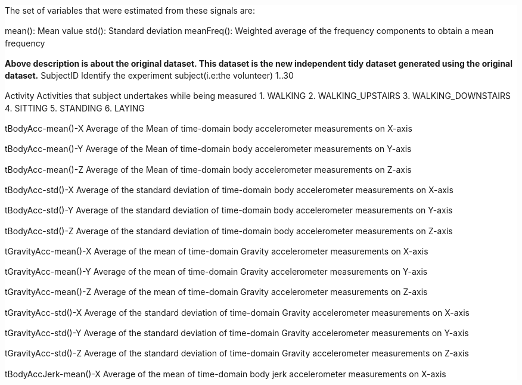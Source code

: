 The set of variables that were estimated from these signals are: 

mean(): Mean value
std(): Standard deviation
meanFreq(): Weighted average of the frequency components to obtain a mean frequency

**Above description is about the original dataset. This dataset is the new independent tidy dataset generated using the original dataset.**
SubjectID
	Identify the experiment subject(i.e:the volunteer)
	1..30
	
Activity
	Activities that subject undertakes while being measured
	1. WALKING
	2. WALKING_UPSTAIRS
	3. WALKING_DOWNSTAIRS
	4. SITTING
	5. STANDING
	6. LAYING
	
tBodyAcc-mean()-X
	Average of the Mean of time-domain body accelerometer measurements on X-axis
	
tBodyAcc-mean()-Y
	Average of the Mean of time-domain body accelerometer measurements on Y-axis
	             
tBodyAcc-mean()-Z
	Average of the Mean of time-domain body accelerometer measurements on Z-axis
	
tBodyAcc-std()-X
	Average of the standard deviation of time-domain body accelerometer measurements on X-axis
	               
tBodyAcc-std()-Y
	Average of the standard deviation of time-domain body accelerometer measurements on Y-axis
	               
tBodyAcc-std()-Z
	Average of the standard deviation of time-domain body accelerometer measurements on Z-axis
	               
tGravityAcc-mean()-X
	Average of the mean of time-domain Gravity accelerometer measurements on X-axis
	               
tGravityAcc-mean()-Y
	Average of the mean of time-domain Gravity accelerometer measurements on Y-axis
	               
tGravityAcc-mean()-Z
	Average of the mean of time-domain Gravity accelerometer measurements on Z-axis
	               
tGravityAcc-std()-X
	Average of the standard deviation  of time-domain Gravity accelerometer measurements on X-axis
	               
tGravityAcc-std()-Y
	Average of the standard deviation  of time-domain Gravity accelerometer measurements on Y-axis
	               
tGravityAcc-std()-Z
	Average of the standard deviation  of time-domain Gravity accelerometer measurements on Z-axis
	               
tBodyAccJerk-mean()-X
	Average of the mean of time-domain body jerk accelerometer measurements on X-axis
	               
